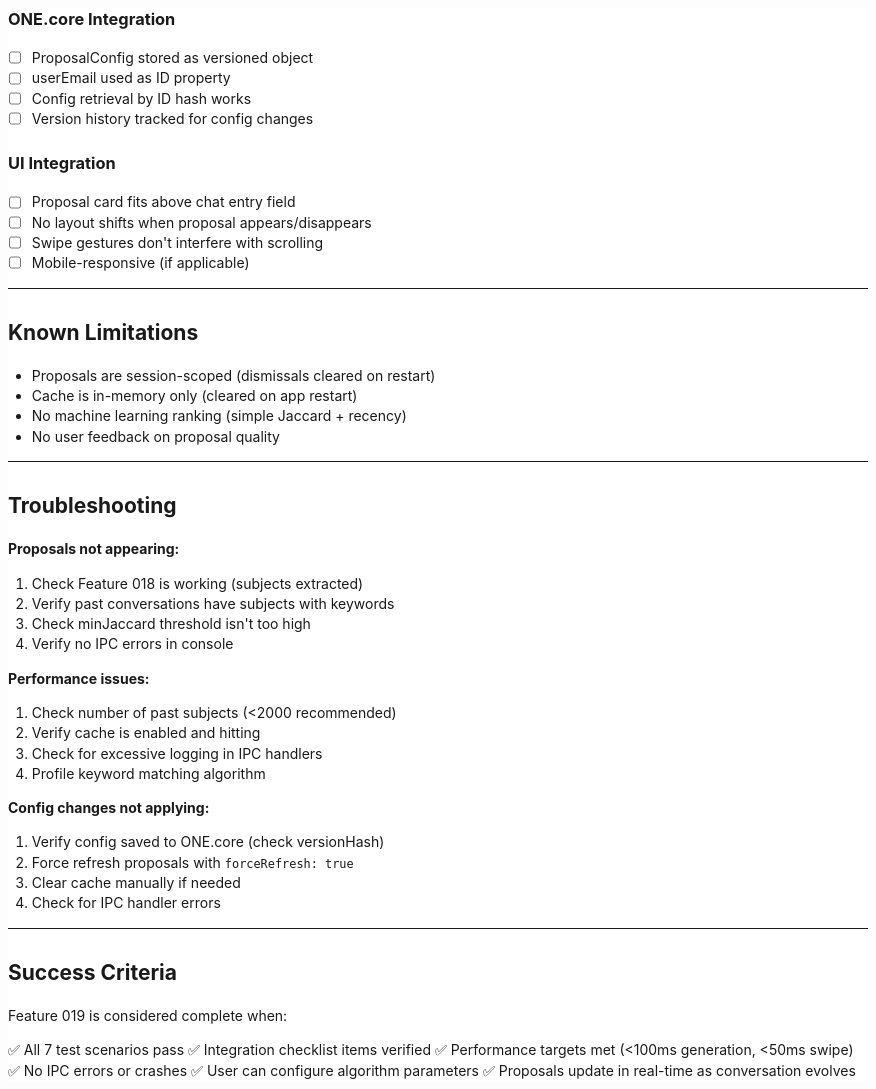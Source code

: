 ### ONE.core Integration
- [ ] ProposalConfig stored as versioned object
- [ ] userEmail used as ID property
- [ ] Config retrieval by ID hash works
- [ ] Version history tracked for config changes

### UI Integration
- [ ] Proposal card fits above chat entry field
- [ ] No layout shifts when proposal appears/disappears
- [ ] Swipe gestures don't interfere with scrolling
- [ ] Mobile-responsive (if applicable)

---

## Known Limitations

- Proposals are session-scoped (dismissals cleared on restart)
- Cache is in-memory only (cleared on app restart)
- No machine learning ranking (simple Jaccard + recency)
- No user feedback on proposal quality

---

## Troubleshooting

**Proposals not appearing:**
1. Check Feature 018 is working (subjects extracted)
2. Verify past conversations have subjects with keywords
3. Check minJaccard threshold isn't too high
4. Verify no IPC errors in console

**Performance issues:**
1. Check number of past subjects (<2000 recommended)
2. Verify cache is enabled and hitting
3. Check for excessive logging in IPC handlers
4. Profile keyword matching algorithm

**Config changes not applying:**
1. Verify config saved to ONE.core (check versionHash)
2. Force refresh proposals with `forceRefresh: true`
3. Clear cache manually if needed
4. Check for IPC handler errors

---

## Success Criteria

Feature 019 is considered complete when:

✅ All 7 test scenarios pass
✅ Integration checklist items verified
✅ Performance targets met (<100ms generation, <50ms swipe)
✅ No IPC errors or crashes
✅ User can configure algorithm parameters
✅ Proposals update in real-time as conversation evolves
